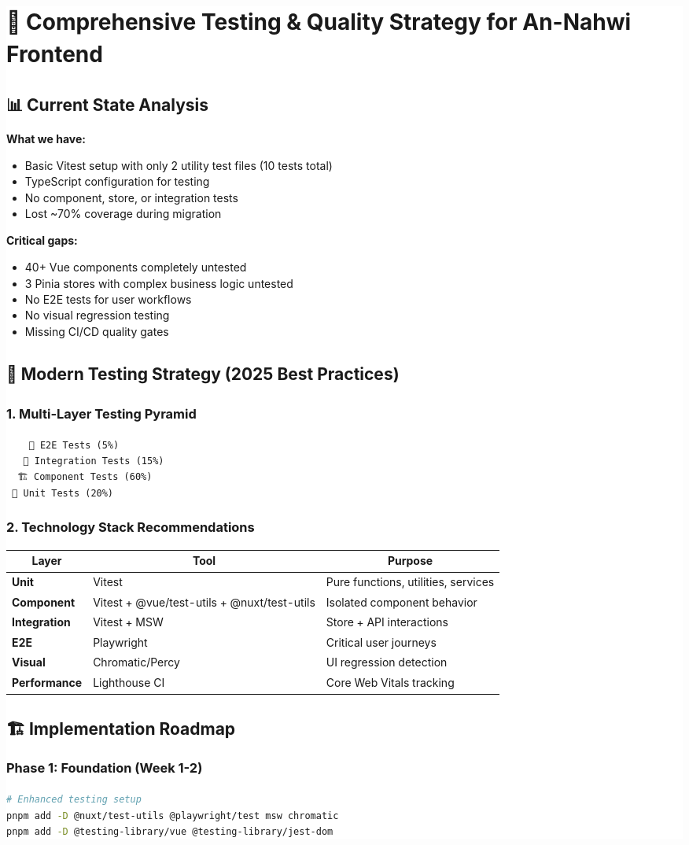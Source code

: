 # 🚀 Comprehensive Testing & Quality Strategy for An-Nahwi Frontend

## 📊 Current State Analysis

**What we have:**
- Basic Vitest setup with only 2 utility test files (10 tests total)
- TypeScript configuration for testing
- No component, store, or integration tests
- Lost ~70% coverage during migration

**Critical gaps:**
- 40+ Vue components completely untested
- 3 Pinia stores with complex business logic untested  
- No E2E tests for user workflows
- No visual regression testing
- Missing CI/CD quality gates

## 🎯 Modern Testing Strategy (2025 Best Practices)

### 1. **Multi-Layer Testing Pyramid**

```
    🔺 E2E Tests (5%)
   📐 Integration Tests (15%) 
  🏗️ Component Tests (60%)
 🧱 Unit Tests (20%)
```

### 2. **Technology Stack Recommendations**

| Layer | Tool | Purpose |
|-------|------|---------|
| **Unit** | Vitest | Pure functions, utilities, services |
| **Component** | Vitest + @vue/test-utils + @nuxt/test-utils | Isolated component behavior |
| **Integration** | Vitest + MSW | Store + API interactions |
| **E2E** | Playwright | Critical user journeys |
| **Visual** | Chromatic/Percy | UI regression detection |
| **Performance** | Lighthouse CI | Core Web Vitals tracking |

## 🏗️ Implementation Roadmap

### Phase 1: Foundation (Week 1-2)
```bash
# Enhanced testing setup
pnpm add -D @nuxt/test-utils @playwright/test msw chromatic
pnpm add -D @testing-library/vue @testing-library/jest-dom
```
